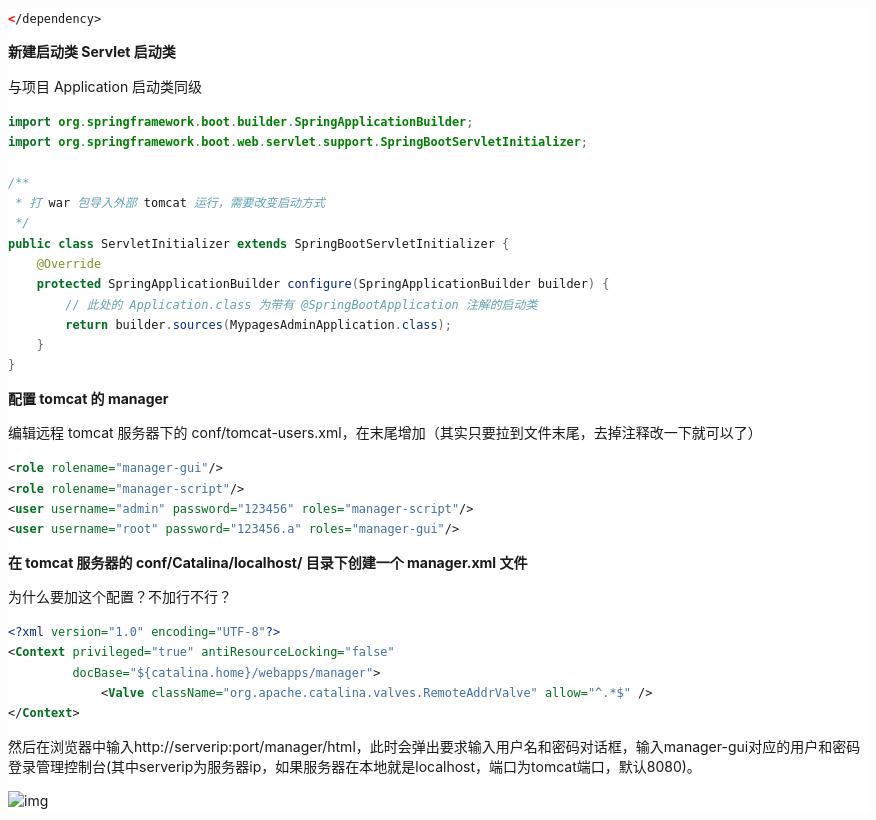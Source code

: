 ```xml
</dependency>

```



**新建启动类 Servlet 启动类**

与项目 Application 启动类同级

```java
import org.springframework.boot.builder.SpringApplicationBuilder;
import org.springframework.boot.web.servlet.support.SpringBootServletInitializer;

/**
 * 打 war 包导入外部 tomcat 运行，需要改变启动方式
 */
public class ServletInitializer extends SpringBootServletInitializer {
    @Override
    protected SpringApplicationBuilder configure(SpringApplicationBuilder builder) {
        // 此处的 Application.class 为带有 @SpringBootApplication 注解的启动类
        return builder.sources(MypagesAdminApplication.class);
    }
}

```



**配置 tomcat 的 manager**

编辑远程 tomcat 服务器下的 conf/tomcat-users.xml，在末尾增加（其实只要拉到文件末尾，去掉注释改一下就可以了）

```xml
<role rolename="manager-gui"/>
<role rolename="manager-script"/>
<user username="admin" password="123456" roles="manager-script"/>
<user username="root" password="123456.a" roles="manager-gui"/>
```



**在 tomcat 服务器的 conf/Catalina/localhost/ 目录下创建一个 manager.xml 文件**

为什么要加这个配置？不加行不行？

```xml
<?xml version="1.0" encoding="UTF-8"?>
<Context privileged="true" antiResourceLocking="false"
         docBase="${catalina.home}/webapps/manager">
             <Valve className="org.apache.catalina.valves.RemoteAddrValve" allow="^.*$" />
</Context>
```



然后在浏览器中输入http://serverip:port/manager/html，此时会弹出要求输入用户名和密码对话框，输入manager-gui对应的用户和密码登录管理控制台(其中serverip为服务器ip，如果服务器在本地就是localhost，端口为tomcat端口，默认8080)。

![img](http://m1yellow.cn/doc-img/SpringBoot%E8%B5%84%E6%96%99%E6%95%99%E7%A8%8B.assets/661702-20180626220642306-220143454.png)
